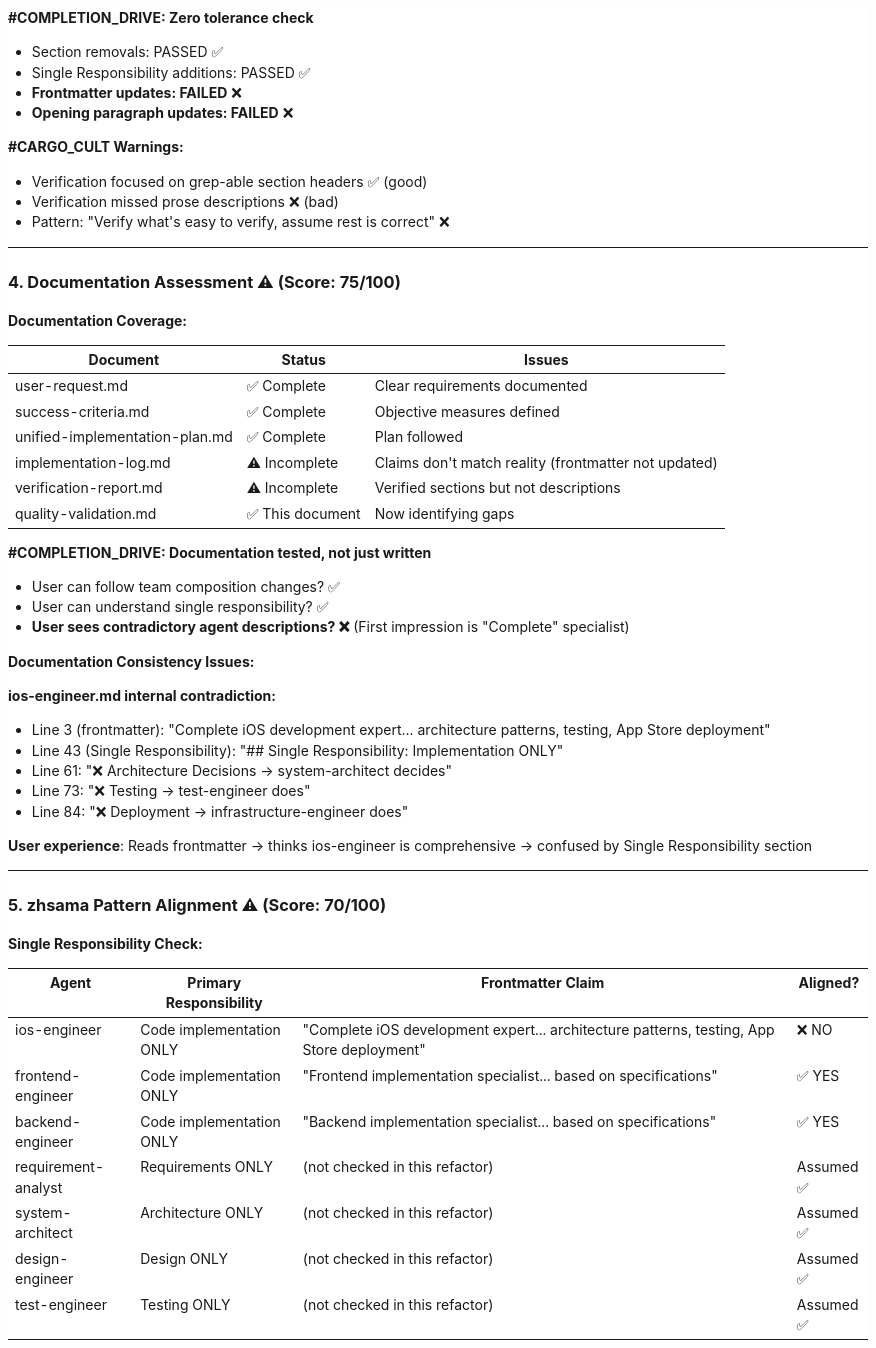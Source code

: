 **#COMPLETION_DRIVE: Zero tolerance check**
- Section removals: PASSED ✅
- Single Responsibility additions: PASSED ✅
- **Frontmatter updates: FAILED** ❌
- **Opening paragraph updates: FAILED** ❌

**#CARGO_CULT Warnings:**
- Verification focused on grep-able section headers ✅ (good)
- Verification missed prose descriptions ❌ (bad)
- Pattern: "Verify what's easy to verify, assume rest is correct" ❌

---

### 4. Documentation Assessment ⚠️ (Score: 75/100)

**Documentation Coverage:**

| Document | Status | Issues |
|----------|--------|--------|
| user-request.md | ✅ Complete | Clear requirements documented |
| success-criteria.md | ✅ Complete | Objective measures defined |
| unified-implementation-plan.md | ✅ Complete | Plan followed |
| implementation-log.md | ⚠️ Incomplete | Claims don't match reality (frontmatter not updated) |
| verification-report.md | ⚠️ Incomplete | Verified sections but not descriptions |
| quality-validation.md | ✅ This document | Now identifying gaps |

**#COMPLETION_DRIVE: Documentation tested, not just written**
- User can follow team composition changes? ✅
- User can understand single responsibility? ✅
- **User sees contradictory agent descriptions? ❌** (First impression is "Complete" specialist)

**Documentation Consistency Issues:**

**ios-engineer.md internal contradiction:**
- Line 3 (frontmatter): "Complete iOS development expert... architecture patterns, testing, App Store deployment"
- Line 43 (Single Responsibility): "## Single Responsibility: Implementation ONLY"
- Line 61: "❌ Architecture Decisions → system-architect decides"
- Line 73: "❌ Testing → test-engineer does"
- Line 84: "❌ Deployment → infrastructure-engineer does"

**User experience**: Reads frontmatter → thinks ios-engineer is comprehensive → confused by Single Responsibility section

---

### 5. zhsama Pattern Alignment ⚠️ (Score: 70/100)

**Single Responsibility Check:**

| Agent | Primary Responsibility | Frontmatter Claim | Aligned? |
|-------|----------------------|-------------------|----------|
| ios-engineer | Code implementation ONLY | "Complete iOS development expert... architecture patterns, testing, App Store deployment" | ❌ NO |
| frontend-engineer | Code implementation ONLY | "Frontend implementation specialist... based on specifications" | ✅ YES |
| backend-engineer | Code implementation ONLY | "Backend implementation specialist... based on specifications" | ✅ YES |
| requirement-analyst | Requirements ONLY | (not checked in this refactor) | Assumed ✅ |
| system-architect | Architecture ONLY | (not checked in this refactor) | Assumed ✅ |
| design-engineer | Design ONLY | (not checked in this refactor) | Assumed ✅ |
| test-engineer | Testing ONLY | (not checked in this refactor) | Assumed ✅ |